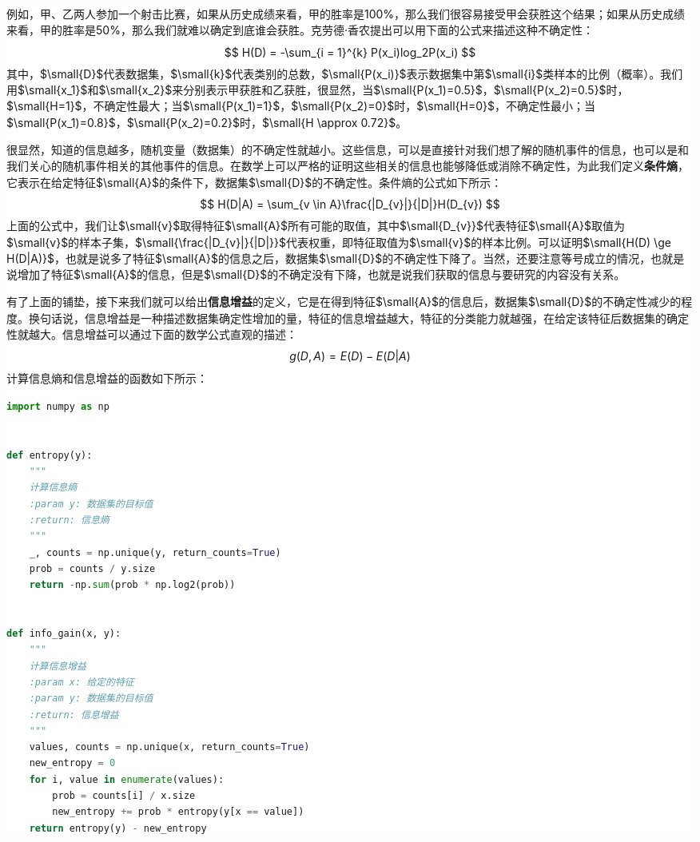 例如，甲、乙两人参加一个射击比赛，如果从历史成绩来看，甲的胜率是100%，那么我们很容易接受甲会获胜这个结果；如果从历史成绩来看，甲的胜率是50%，那么我们就难以确定到底谁会获胜。克劳德·香农提出可以用下面的公式来描述这种不确定性：
$$
H(D) = -\sum_{i = 1}^{k} P(x_i)log_2P(x_i)
$$
其中，$\small{D}$代表数据集，$\small{k}$代表类别的总数，$\small{P(x_i)}$表示数据集中第$\small{i}$类样本的比例（概率）。我们用$\small{x_1}$和$\small{x_2}$来分别表示甲获胜和乙获胜，很显然，当$\small{P(x_1)=0.5}$，$\small{P(x_2)=0.5}$时，$\small{H=1}$，不确定性最大；当$\small{P(x_1)=1}$，$\small{P(x_2)=0}$时，$\small{H=0}$，不确定性最小；当$\small{P(x_1)=0.8}$，$\small{P(x_2)=0.2}$时，$\small{H \approx 0.72}$。

很显然，知道的信息越多，随机变量（数据集）的不确定性就越小。这些信息，可以是直接针对我们想了解的随机事件的信息，也可以是和我们关心的随机事件相关的其他事件的信息。在数学上可以严格的证明这些相关的信息也能够降低或消除不确定性，为此我们定义**条件熵**，它表示在给定特征$\small{A}$的条件下，数据集$\small{D}$的不确定性。条件熵的公式如下所示：
$$
H(D|A) = \sum_{v \in A}\frac{|D_{v}|}{|D|}H(D_{v})
$$
上面的公式中，我们让$\small{v}$取得特征$\small{A}$所有可能的取值，其中$\small{D_{v}}$代表特征$\small{A}$取值为$\small{v}$的样本子集，$\small{\frac{|D_{v}|}{|D|}}$代表权重，即特征取值为$\small{v}$的样本比例。可以证明$\small{H(D) \ge H(D|A)}$，也就是说多了特征$\small{A}$的信息之后，数据集$\small{D}$的不确定性下降了。当然，还要注意等号成立的情况，也就是说增加了特征$\small{A}$的信息，但是$\small{D}$的不确定没有下降，也就是说我们获取的信息与要研究的内容没有关系。

有了上面的铺垫，接下来我们就可以给出**信息增益**的定义，它是在得到特征$\small{A}$的信息后，数据集$\small{D}$的不确定性减少的程度。换句话说，信息增益是一种描述数据集确定性增加的量，特征的信息增益越大，特征的分类能力就越强，在给定该特征后数据集的确定性就越大。信息增益可以通过下面的数学公式直观的描述：
$$
g(D, A) = E(D) - E(D|A)
$$
计算信息熵和信息增益的函数如下所示：

```python
import numpy as np


def entropy(y):
    """
    计算信息熵
    :param y: 数据集的目标值
    :return: 信息熵
    """
    _, counts = np.unique(y, return_counts=True)
    prob = counts / y.size
    return -np.sum(prob * np.log2(prob))


def info_gain(x, y):
    """
    计算信息增益
    :param x: 给定的特征
    :param y: 数据集的目标值
    :return: 信息增益
    """
    values, counts = np.unique(x, return_counts=True)
    new_entropy = 0
    for i, value in enumerate(values):
        prob = counts[i] / x.size
        new_entropy += prob * entropy(y[x == value])
    return entropy(y) - new_entropy
```
